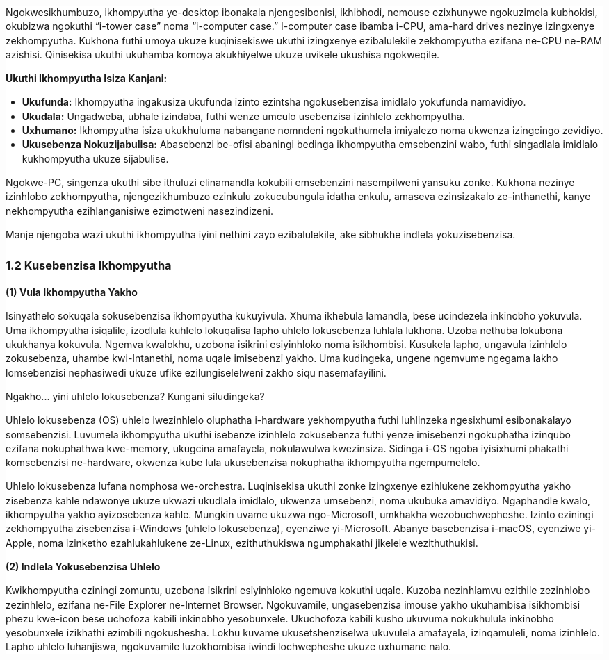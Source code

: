 Ngokwesikhumbuzo, ikhompyutha ye-desktop ibonakala njengesibonisi, ikhibhodi, nemouse ezixhunywe ngokuzimela kubhokisi, okubizwa ngokuthi “i-tower case” noma “i-computer case.” I-computer case ibamba i-CPU, ama-hard drives nezinye izingxenye zekhompyutha. Kukhona futhi umoya ukuze kuqinisekiswe ukuthi izingxenye ezibalulekile zekhompyutha ezifana ne-CPU ne-RAM azishisi. Qinisekisa ukuthi ukuhamba komoya akukhiyelwe ukuze uvikele ukushisa ngokweqile.

**Ukuthi Ikhompyutha Isiza Kanjani:**

- **Ukufunda:** Ikhompyutha ingakusiza ukufunda izinto ezintsha ngokusebenzisa imidlalo yokufunda namavidiyo.
- **Ukudala:** Ungadweba, ubhale izindaba, futhi wenze umculo usebenzisa izinhlelo zekhompyutha.
- **Uxhumano:** Ikhompyutha isiza ukukhuluma nabangane nomndeni ngokuthumela imiyalezo noma ukwenza izingcingo zevidiyo.
- **Ukusebenza Nokuzijabulisa:** Abasebenzi be-ofisi abaningi bedinga ikhompyutha emsebenzini wabo, futhi singadlala imidlalo kukhompyutha ukuze sijabulise.

Ngokwe-PC, singenza ukuthi sibe ithuluzi elinamandla kokubili emsebenzini nasempilweni yansuku zonke. Kukhona nezinye izinhlobo zekhompyutha, njengezikhumbuzo ezinkulu zokucubungula idatha enkulu, amaseva ezinsizakalo ze-inthanethi, kanye nekhompyutha ezihlanganisiwe ezimotweni nasezindizeni.

Manje njengoba wazi ukuthi ikhompyutha iyini nethini zayo ezibalulekile, ake sibhukhe indlela yokuzisebenzisa.

### 1.2 Kusebenzisa Ikhompyutha

**(1) Vula Ikhompyutha Yakho**

Isinyathelo sokuqala sokusebenzisa ikhompyutha kukuyivula. Xhuma ikhebula lamandla, bese ucindezela inkinobho yokuvula. Uma ikhompyutha isiqalile, izodlula kuhlelo lokuqalisa lapho uhlelo lokusebenza luhlala lukhona. Uzoba nethuba lokubona ukukhanya kokuvula. Ngemva kwalokhu, uzobona isikrini esiyinhloko noma isikhombisi. Kusukela lapho, ungavula izinhlelo zokusebenza, uhambe kwi-Intanethi, noma uqale imisebenzi yakho. Uma kudingeka, ungene ngemvume ngegama lakho lomsebenzisi nephasiwedi ukuze ufike ezilungiselelweni zakho siqu nasemafayilini.

Ngakho... yini uhlelo lokusebenza? Kungani siludingeka?

Uhlelo lokusebenza (OS) uhlelo lwezinhlelo oluphatha i-hardware yekhompyutha futhi luhlinzeka ngesixhumi esibonakalayo somsebenzisi. Luvumela ikhompyutha ukuthi isebenze izinhlelo zokusebenza futhi yenze imisebenzi ngokuphatha izinqubo ezifana nokuphathwa kwe-memory, ukugcina amafayela, nokulawulwa kwezinsiza. Sidinga i-OS ngoba iyisixhumi phakathi komsebenzisi ne-hardware, okwenza kube lula ukusebenzisa nokuphatha ikhompyutha ngempumelelo.

Uhlelo lokusebenza lufana nomphosa we-orchestra. Luqinisekisa ukuthi zonke izingxenye ezihlukene zekhompyutha yakho zisebenza kahle ndawonye ukuze ukwazi ukudlala imidlalo, ukwenza umsebenzi, noma ukubuka amavidiyo. Ngaphandle kwalo, ikhompyutha yakho ayizosebenza kahle. Mungkin uvame ukuzwa ngo-Microsoft, umkhakha wezobuchwepheshe. Izinto eziningi zekhompyutha zisebenzisa i-Windows (uhlelo lokusebenza), eyenziwe yi-Microsoft. Abanye basebenzisa i-macOS, eyenziwe yi-Apple, noma izinketho ezahlukahlukene ze-Linux, ezithuthukiswa ngumphakathi jikelele wezithuthukisi.

**(2) Indlela Yokusebenzisa Uhlelo**

Kwikhompyutha eziningi zomuntu, uzobona isikrini esiyinhloko ngemuva kokuthi uqale. Kuzoba nezinhlamvu ezithile zezinhlobo zezinhlelo, ezifana ne-File Explorer ne-Internet Browser. Ngokuvamile, ungasebenzisa imouse yakho ukuhambisa isikhombisi phezu kwe-icon bese uchofoza kabili inkinobho yesobunxele. Ukuchofoza kabili kusho ukuvuma nokukhulula inkinobho yesobunxele izikhathi ezimbili ngokushesha. Lokhu kuvame ukusetshenziselwa ukuvulela amafayela, izinqamuleli, noma izinhlelo. Lapho uhlelo luhanjiswa, ngokuvamile luzokhombisa iwindi lochwepheshe ukuze uxhumane nalo.
